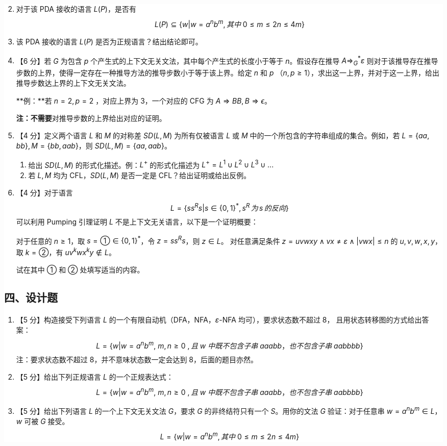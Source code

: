    2. 对于该 PDA 接收的语言 $L(P)$，是否有
      $$
      L(P) \subseteq \{w|w=a^nb^m, 其中\ 0\leq m\leq 2n \leq 4m\}
      $$

   3. 该 PDA 接收的语言 $L(P)$ 是否为正规语言？结出结论即可。

   

5. 【6 分】若 *G* 为包含 $p$ 个产生式的上下文无关文法，其中每个产生式的长度小于等于 $n$。假设存在推导 $A \mathop{\Rightarrow}_{G}^{*} \varepsilon$ 则对于该推导存在推导步数的上界，使得一定存在一种推导方法的推导步数小于等于该上界。给定 $n$ 和 $p$ （$n,p\geq1$），求出这一上界，并对于这一上界，给出推导步数达上界的上下文无关文法。

   **例：**若 $n=2,p=2$ ，对应上界为 3，一个对应的 CFG 为 $A\Rightarrow BB,B\Rightarrow \epsilon$。

   **注：不需要**对推导步数的上界给出对应的证明。

   

6. 【4 分】定义两个语言 $L$ 和 $M$ 的对称差 $SD(L,M)$ 为所有仅被语言 $L$ 或 $M$ 中的一个所包含的字符串组成的集合。例如，若 $L=\{aa,bb\},M=\{bb, aab\}$，则 $SD(L,M)=\{aa,aab\}$。

   1. 给出 $SD(L,M)$ 的形式化描述。例：$L^+$ 的形式化描述为 $L^+=L^1\cup L^2\cup L^3\cup...$
   2. 若 $L,M$  均为 CFL，$SD(L,M)$ 是否一定是 CFL？给出证明或给出反例。

   

7. 【4 分】对于语言
   $$
   L=\{ss^Rs|s\in\{0,1\}^*,s^R\,为\,s\,的反向\}
   $$
   可以利用 Pumping 引理证明 $L$ 不是上下文无关语言，以下是一个证明概要：

   对于任意的 $n\geq1$，取 $s=①\in\{0,1\}^*$，令 $z=ss^Rs$，则 $z\in L$。
   对任意满足条件 $z=uvwxy\wedge vx\neq\varepsilon\wedge|vwx|\leq n$ 的 $u,v,w,x,y$，取 $k=②$，有 $uv^kwx^ky\notin L$。

   试在其中 ① 和 ② 处填写适当的内容。



## 四、设计题

1. 【5 分】构造接受下列语言 $L$ 的一个有限自动机（DFA，NFA，$\varepsilon$-NFA 均可），要求状态数不超过 8， 且用状态转移图的方式给出答案：
   $$
   L=\{w|w=a^nb^m,\ m,n\geq0\ ,且\ w\ 中既不包含子串\ aaabb，也不包含子串\ aabbbb\}
   $$
   注：要求状态数不超过 8，并不意味状态数一定会达到 8，后面的题目亦然。

2. 【5 分】给出下列正规语言 $L$ 的一个正规表达式：
   $$
   L=\{w|w=a^nb^m,\ m,n\geq0\ ,且\ w\ 中既不包含子串\ aaabb，也不包含子串\ aabbbb\}
   $$

3. 【5 分】给出下列语言 $L$ 的一个上下文无关文法 *G*，要求 *G* 的非终结符只有一个 *S*。用你的文法 *G* 验证：对于任意串 $w=a^nb^m\in L$，*w* 可被 *G* 接受。
   $$
   L=\{w|w=a^nb^m, 其中\ 0\leq m\leq 2n \leq 4m\}
   $$
